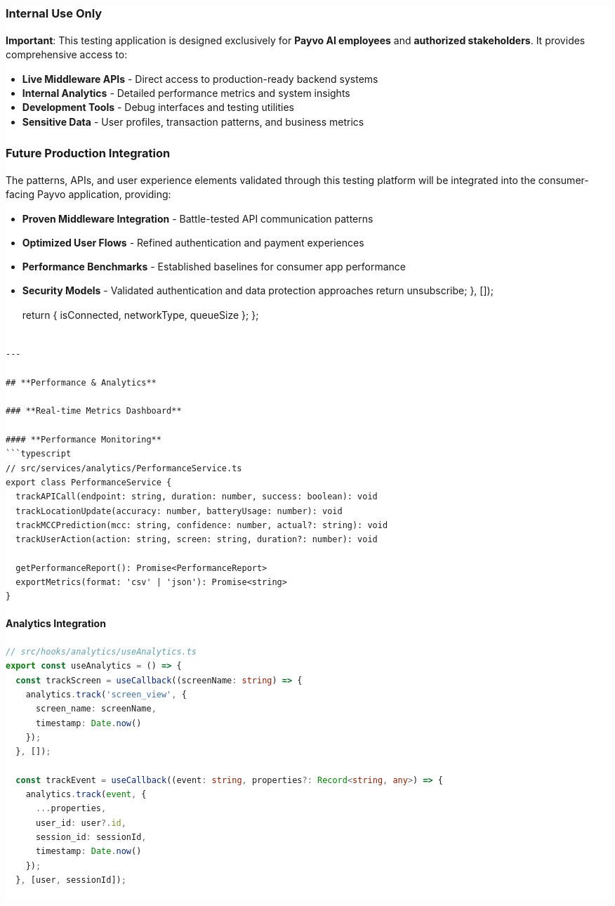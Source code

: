 ### **Internal Use Only**

**Important**: This testing application is designed exclusively for **Payvo AI employees** and **authorized stakeholders**. It provides comprehensive access to:

- **Live Middleware APIs** - Direct access to production-ready backend systems
- **Internal Analytics** - Detailed performance metrics and system insights
- **Development Tools** - Debug interfaces and testing utilities
- **Sensitive Data** - User profiles, transaction patterns, and business metrics

### **Future Production Integration**

The patterns, APIs, and user experience elements validated through this testing platform will be integrated into the consumer-facing Payvo application, providing:

- **Proven Middleware Integration** - Battle-tested API communication patterns
- **Optimized User Flows** - Refined authentication and payment experiences  
- **Performance Benchmarks** - Established baselines for consumer app performance
- **Security Models** - Validated authentication and data protection approaches
    return unsubscribe;
  }, []);
  
  return { isConnected, networkType, queueSize };
};
```

---

## **Performance & Analytics**

### **Real-time Metrics Dashboard**

#### **Performance Monitoring**
```typescript
// src/services/analytics/PerformanceService.ts
export class PerformanceService {
  trackAPICall(endpoint: string, duration: number, success: boolean): void
  trackLocationUpdate(accuracy: number, batteryUsage: number): void
  trackMCCPrediction(mcc: string, confidence: number, actual?: string): void
  trackUserAction(action: string, screen: string, duration?: number): void
  
  getPerformanceReport(): Promise<PerformanceReport>
  exportMetrics(format: 'csv' | 'json'): Promise<string>
}
```

#### **Analytics Integration**
```typescript
// src/hooks/analytics/useAnalytics.ts
export const useAnalytics = () => {
  const trackScreen = useCallback((screenName: string) => {
    analytics.track('screen_view', {
      screen_name: screenName,
      timestamp: Date.now()
    });
  }, []);
  
  const trackEvent = useCallback((event: string, properties?: Record<string, any>) => {
    analytics.track(event, {
      ...properties,
      user_id: user?.id,
      session_id: sessionId,
      timestamp: Date.now()
    });
  }, [user, sessionId]);
  
```